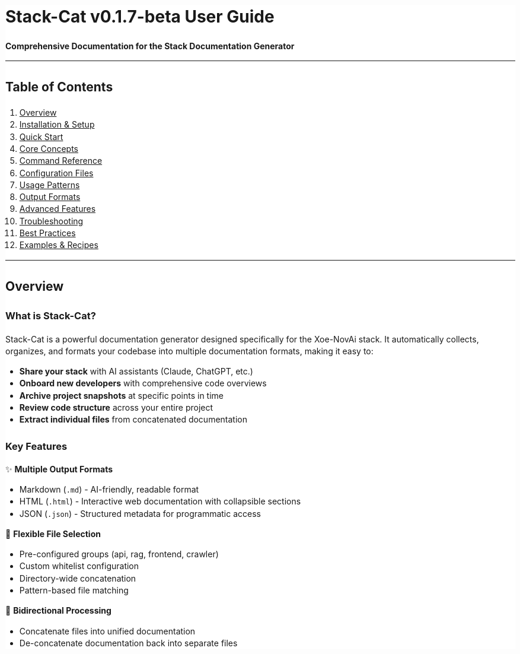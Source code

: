 # Stack-Cat v0.1.7-beta User Guide

**Comprehensive Documentation for the Stack Documentation Generator**

---

## Table of Contents

1. [Overview](#overview)
2. [Installation & Setup](#installation--setup)
3. [Quick Start](#quick-start)
4. [Core Concepts](#core-concepts)
5. [Command Reference](#command-reference)
6. [Configuration Files](#configuration-files)
7. [Usage Patterns](#usage-patterns)
8. [Output Formats](#output-formats)
9. [Advanced Features](#advanced-features)
10. [Troubleshooting](#troubleshooting)
11. [Best Practices](#best-practices)
12. [Examples & Recipes](#examples--recipes)

---

## Overview

### What is Stack-Cat?

Stack-Cat is a powerful documentation generator designed specifically for the Xoe-NovAi stack. It automatically collects, organizes, and formats your codebase into multiple documentation formats, making it easy to:

- **Share your stack** with AI assistants (Claude, ChatGPT, etc.)
- **Onboard new developers** with comprehensive code overviews
- **Archive project snapshots** at specific points in time
- **Review code structure** across your entire project
- **Extract individual files** from concatenated documentation

### Key Features

✨ **Multiple Output Formats**
- Markdown (`.md`) - AI-friendly, readable format
- HTML (`.html`) - Interactive web documentation with collapsible sections
- JSON (`.json`) - Structured metadata for programmatic access

🎯 **Flexible File Selection**
- Pre-configured groups (api, rag, frontend, crawler)
- Custom whitelist configuration
- Directory-wide concatenation
- Pattern-based file matching

🔄 **Bidirectional Processing**
- Concatenate files into unified documentation
- De-concatenate documentation back into separate files
